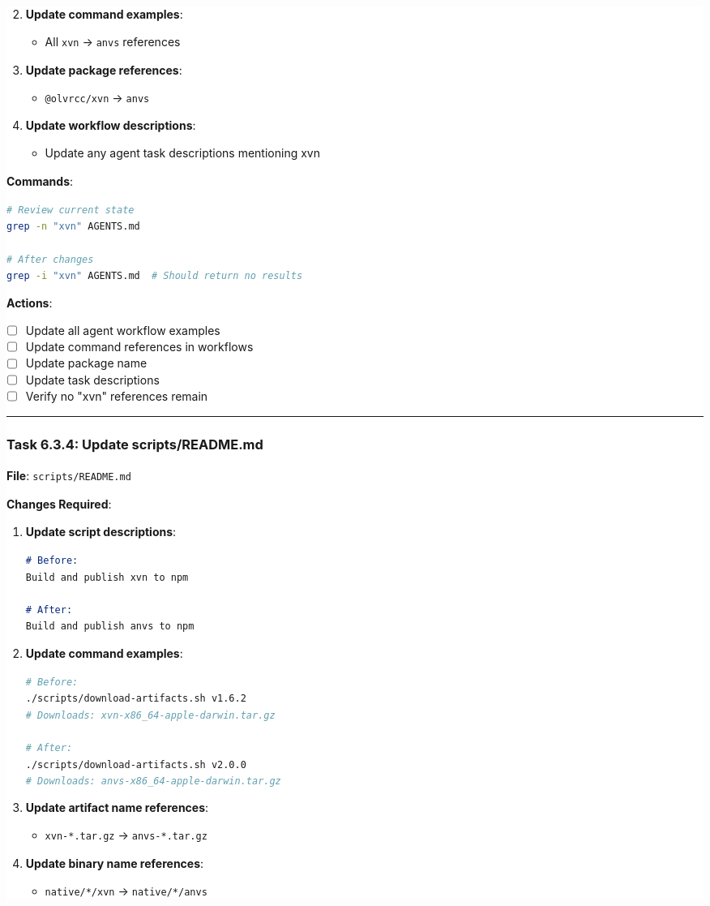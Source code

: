 2. **Update command examples**:
   - All `xvn` → `anvs` references

3. **Update package references**:
   - `@olvrcc/xvn` → `anvs`

4. **Update workflow descriptions**:
   - Update any agent task descriptions mentioning xvn

**Commands**:
```bash
# Review current state
grep -n "xvn" AGENTS.md

# After changes
grep -i "xvn" AGENTS.md  # Should return no results
```

**Actions**:
- [ ] Update all agent workflow examples
- [ ] Update command references in workflows
- [ ] Update package name
- [ ] Update task descriptions
- [ ] Verify no "xvn" references remain

---

### Task 6.3.4: Update scripts/README.md

**File**: `scripts/README.md`

**Changes Required**:

1. **Update script descriptions**:
   ```markdown
   # Before:
   Build and publish xvn to npm

   # After:
   Build and publish anvs to npm
   ```

2. **Update command examples**:
   ```bash
   # Before:
   ./scripts/download-artifacts.sh v1.6.2
   # Downloads: xvn-x86_64-apple-darwin.tar.gz

   # After:
   ./scripts/download-artifacts.sh v2.0.0
   # Downloads: anvs-x86_64-apple-darwin.tar.gz
   ```

3. **Update artifact name references**:
   - `xvn-*.tar.gz` → `anvs-*.tar.gz`

4. **Update binary name references**:
   - `native/*/xvn` → `native/*/anvs`
